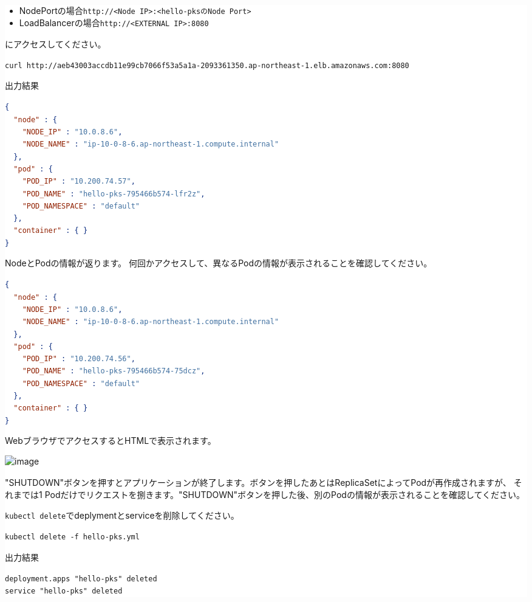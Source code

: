 * NodePortの場合`http://<Node IP>:<hello-pksのNode Port>`
* LoadBalancerの場合`http://<EXTERNAL IP>:8080`

にアクセスしてください。

```
curl http://aeb43003accdb11e99cb7066f53a5a1a-2093361350.ap-northeast-1.elb.amazonaws.com:8080
```
出力結果
```json
{
  "node" : {
    "NODE_IP" : "10.0.8.6",
    "NODE_NAME" : "ip-10-0-8-6.ap-northeast-1.compute.internal"
  },
  "pod" : {
    "POD_IP" : "10.200.74.57",
    "POD_NAME" : "hello-pks-795466b574-lfr2z",
    "POD_NAMESPACE" : "default"
  },
  "container" : { }
}
```

NodeとPodの情報が返ります。
何回かアクセスして、異なるPodの情報が表示されることを確認してください。

```json
{
  "node" : {
    "NODE_IP" : "10.0.8.6",
    "NODE_NAME" : "ip-10-0-8-6.ap-northeast-1.compute.internal"
  },
  "pod" : {
    "POD_IP" : "10.200.74.56",
    "POD_NAME" : "hello-pks-795466b574-75dcz",
    "POD_NAMESPACE" : "default"
  },
  "container" : { }
}
```

WebブラウザでアクセスするとHTMLで表示されます。

![image](https://user-images.githubusercontent.com/106908/64079955-6e561800-cd29-11e9-98eb-ac801af1388a.png)

"SHUTDOWN"ボタンを押すとアプリケーションが終了します。ボタンを押したあとはReplicaSetによってPodが再作成されますが、
それまでは1 Podだけでリクエストを捌きます。"SHUTDOWN"ボタンを押した後、別のPodの情報が表示されることを確認してください。

`kubectl delete`でdeplymentとserviceを削除してください。

```
kubectl delete -f hello-pks.yml 
```
出力結果
```
deployment.apps "hello-pks" deleted
service "hello-pks" deleted
```
